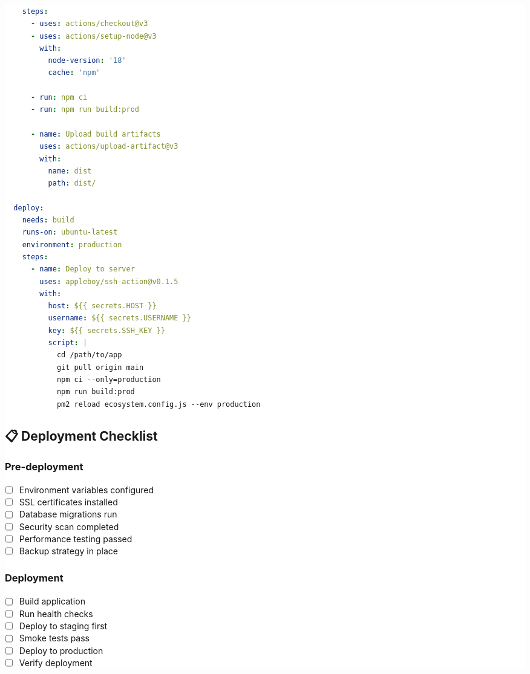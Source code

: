 ```yaml
    steps:
      - uses: actions/checkout@v3
      - uses: actions/setup-node@v3
        with:
          node-version: '18'
          cache: 'npm'
      
      - run: npm ci
      - run: npm run build:prod
      
      - name: Upload build artifacts
        uses: actions/upload-artifact@v3
        with:
          name: dist
          path: dist/

  deploy:
    needs: build
    runs-on: ubuntu-latest
    environment: production
    steps:
      - name: Deploy to server
        uses: appleboy/ssh-action@v0.1.5
        with:
          host: ${{ secrets.HOST }}
          username: ${{ secrets.USERNAME }}
          key: ${{ secrets.SSH_KEY }}
          script: |
            cd /path/to/app
            git pull origin main
            npm ci --only=production
            npm run build:prod
            pm2 reload ecosystem.config.js --env production
```

## 📋 Deployment Checklist

### Pre-deployment
- [ ] Environment variables configured
- [ ] SSL certificates installed
- [ ] Database migrations run
- [ ] Security scan completed
- [ ] Performance testing passed
- [ ] Backup strategy in place

### Deployment
- [ ] Build application
- [ ] Run health checks
- [ ] Deploy to staging first
- [ ] Smoke tests pass
- [ ] Deploy to production
- [ ] Verify deployment
